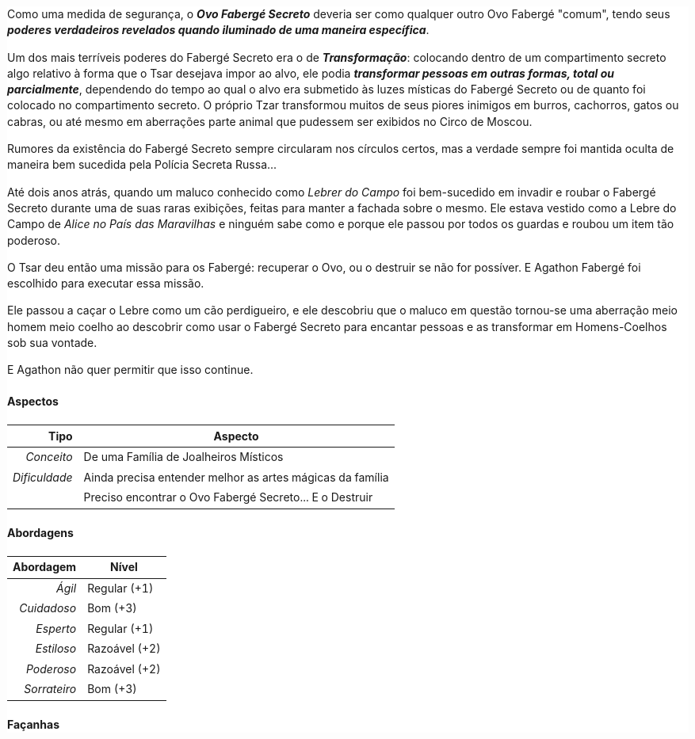 Como uma medida de segurança, o ___Ovo Fabergé Secreto___ deveria ser como qualquer outro Ovo Fabergé "comum", tendo seus ___poderes verdadeiros revelados quando iluminado de uma maneira específica___.

Um dos mais terríveis poderes do Fabergé Secreto era o de ___Transformação___: colocando dentro de um compartimento secreto algo relativo à forma que o Tsar desejava impor ao alvo, ele podia ___transformar pessoas em outras formas, total ou parcialmente___, dependendo do tempo ao qual o alvo era submetido às luzes místicas do Fabergé Secreto ou de quanto foi colocado no compartimento secreto. O próprio Tzar transformou muitos de seus piores inimigos em burros, cachorros, gatos ou cabras, ou até mesmo em aberrações parte animal que pudessem ser exibidos no Circo de Moscou.

Rumores da existência do Fabergé Secreto sempre circularam nos círculos certos, mas a verdade sempre foi mantida oculta de maneira bem sucedida pela Polícia Secreta Russa...

Até dois anos atrás, quando um maluco conhecido como _Lebrer do Campo_ foi bem-sucedido em invadir e roubar o Fabergé Secreto durante uma de suas raras exibições, feitas para manter a fachada sobre o mesmo. Ele estava vestido como a Lebre do Campo de _Alice no País das Maravilhas_ e ninguém sabe como e porque ele passou por todos os guardas e roubou um item tão poderoso.

O Tsar deu então uma missão para os Fabergé: recuperar o Ovo, ou o destruir se não for possíver. E Agathon Fabergé foi escolhido para executar essa missão.

Ele passou a caçar o Lebre como um cão perdigueiro, e ele descobriu que o maluco em questão tornou-se uma aberração meio homem meio coelho ao descobrir como usar o Fabergé Secreto para encantar pessoas e as transformar em Homens-Coelhos sob sua vontade.

E Agathon não quer permitir que isso continue.

#### Aspectos

| __Tipo__       | __Aspecto__                                                |
|---------------:|------------------------------------------------------------|
| _Conceito_     | De uma Família de Joalheiros Místicos  |
| _Dificuldade_  | Ainda precisa entender melhor as artes mágicas da família |
|                | Preciso encontrar o Ovo Fabergé Secreto... E o Destruir    |

#### Abordagens

| __Abordagem__ | __Nível__     |
|--------------:|---------------|
| _Ágil_        | Regular (+1)  |
| _Cuidadoso_   | Bom (+3)      |
| _Esperto_     | Regular (+1)  |
| _Estiloso_    | Razoável (+2) |
| _Poderoso_    | Razoável (+2) |
| _Sorrateiro_  | Bom (+3)      |

#### Façanhas
